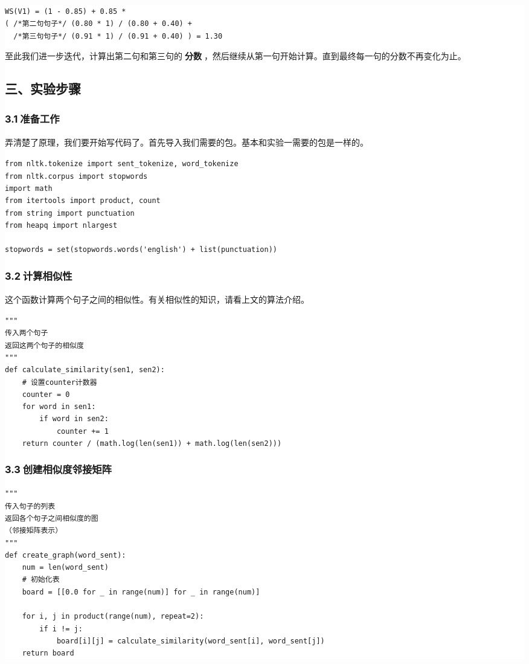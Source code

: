 ```
WS(V1) = (1 - 0.85) + 0.85 * 
( /*第二句句子*/ (0.80 * 1) / (0.80 + 0.40) + 
  /*第三句句子*/ (0.91 * 1) / (0.91 + 0.40) ) = 1.30

```

至此我们进一步迭代，计算出第二句和第三句的 **分数** ，然后继续从第一句开始计算。直到最终每一句的分数不再变化为止。

## 三、实验步骤

### 3.1 准备工作

弄清楚了原理，我们要开始写代码了。首先导入我们需要的包。基本和实验一需要的包是一样的。

```
from nltk.tokenize import sent_tokenize, word_tokenize
from nltk.corpus import stopwords
import math
from itertools import product, count
from string import punctuation
from heapq import nlargest

stopwords = set(stopwords.words('english') + list(punctuation))

```

### 3.2 计算相似性

这个函数计算两个句子之间的相似性。有关相似性的知识，请看上文的算法介绍。

```
"""
传入两个句子
返回这两个句子的相似度
"""
def calculate_similarity(sen1, sen2):
    # 设置counter计数器
    counter = 0
    for word in sen1:
        if word in sen2:
            counter += 1
    return counter / (math.log(len(sen1)) + math.log(len(sen2)))

```

### 3.3 创建相似度邻接矩阵

```
"""
传入句子的列表
返回各个句子之间相似度的图
（邻接矩阵表示）
"""
def create_graph(word_sent):
    num = len(word_sent)
    # 初始化表
    board = [[0.0 for _ in range(num)] for _ in range(num)]

    for i, j in product(range(num), repeat=2):
        if i != j:
            board[i][j] = calculate_similarity(word_sent[i], word_sent[j])
    return board

```
